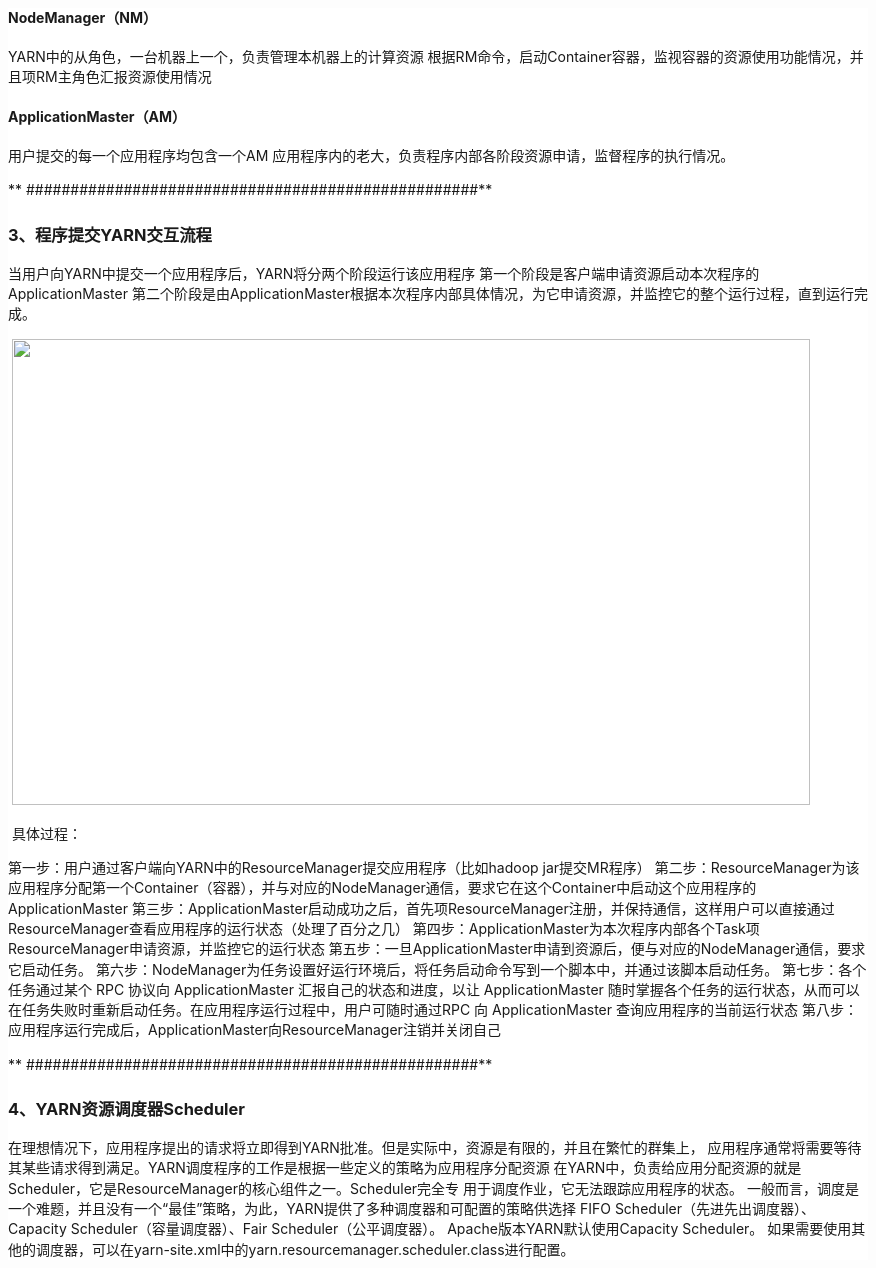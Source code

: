 #### NodeManager（NM）

>  
 YARN中的从角色，一台机器上一个，负责管理本机器上的计算资源 
 根据RM命令，启动Container容器，监视容器的资源使用功能情况，并且项RM主角色汇报资源使用情况 


#### ApplicationMaster（AM）

>  
 用户提交的每一个应用程序均包含一个AM 
 应用程序内的老大，负责程序内部各阶段资源申请，监督程序的执行情况。 


** ###################################################** 

### 3、程序提交YARN交互流程

>  
 当用户向YARN中提交一个应用程序后，YARN将分两个阶段运行该应用程序 
 第一个阶段是客户端申请资源启动本次程序的ApplicationMaster 
 第二个阶段是由ApplicationMaster根据本次程序内部具体情况，为它申请资源，并监控它的整个运行过程，直到运行完成。 


 <img alt="" height="466" src="https://img-blog.csdnimg.cn/9dc9e2ea5a87444884557811032b38d0.png" width="798">

 具体过程：

>  
 第一步：用户通过客户端向YARN中的ResourceManager提交应用程序（比如hadoop jar提交MR程序） 
 第二步：ResourceManager为该应用程序分配第一个Container（容器），并与对应的NodeManager通信，要求它在这个Container中启动这个应用程序的ApplicationMaster 
 第三步：ApplicationMaster启动成功之后，首先项ResourceManager注册，并保持通信，这样用户可以直接通过ResourceManager查看应用程序的运行状态（处理了百分之几） 
 第四步：ApplicationMaster为本次程序内部各个Task项ResourceManager申请资源，并监控它的运行状态 
 第五步：一旦ApplicationMaster申请到资源后，便与对应的NodeManager通信，要求它启动任务。 
 第六步：NodeManager为任务设置好运行环境后，将任务启动命令写到一个脚本中，并通过该脚本启动任务。 
 第七步：各个任务通过某个 RPC 协议向 ApplicationMaster 汇报自己的状态和进度，以让 ApplicationMaster 随时掌握各个任务的运行状态，从而可以在任务失败时重新启动任务。在应用程序运行过程中，用户可随时通过RPC 向 ApplicationMaster 查询应用程序的当前运行状态 
 第八步：应用程序运行完成后，ApplicationMaster向ResourceManager注销并关闭自己 


** ###################################################** 

### 4、YARN资源调度器Scheduler

>  
 在理想情况下，应用程序提出的请求将立即得到YARN批准。但是实际中，资源是有限的，并且在繁忙的群集上， 
 应用程序通常将需要等待其某些请求得到满足。YARN调度程序的工作是根据一些定义的策略为应用程序分配资源 
 在YARN中，负责给应用分配资源的就是Scheduler，它是ResourceManager的核心组件之一。Scheduler完全专 
 用于调度作业，它无法跟踪应用程序的状态。 
 一般而言，调度是一个难题，并且没有一个“最佳”策略，为此，YARN提供了多种调度器和可配置的策略供选择 
 FIFO Scheduler（先进先出调度器）、Capacity Scheduler（容量调度器）、Fair Scheduler（公平调度器）。 Apache版本YARN默认使用Capacity Scheduler。 如果需要使用其他的调度器，可以在yarn-site.xml中的yarn.resourcemanager.scheduler.class进行配置。 

